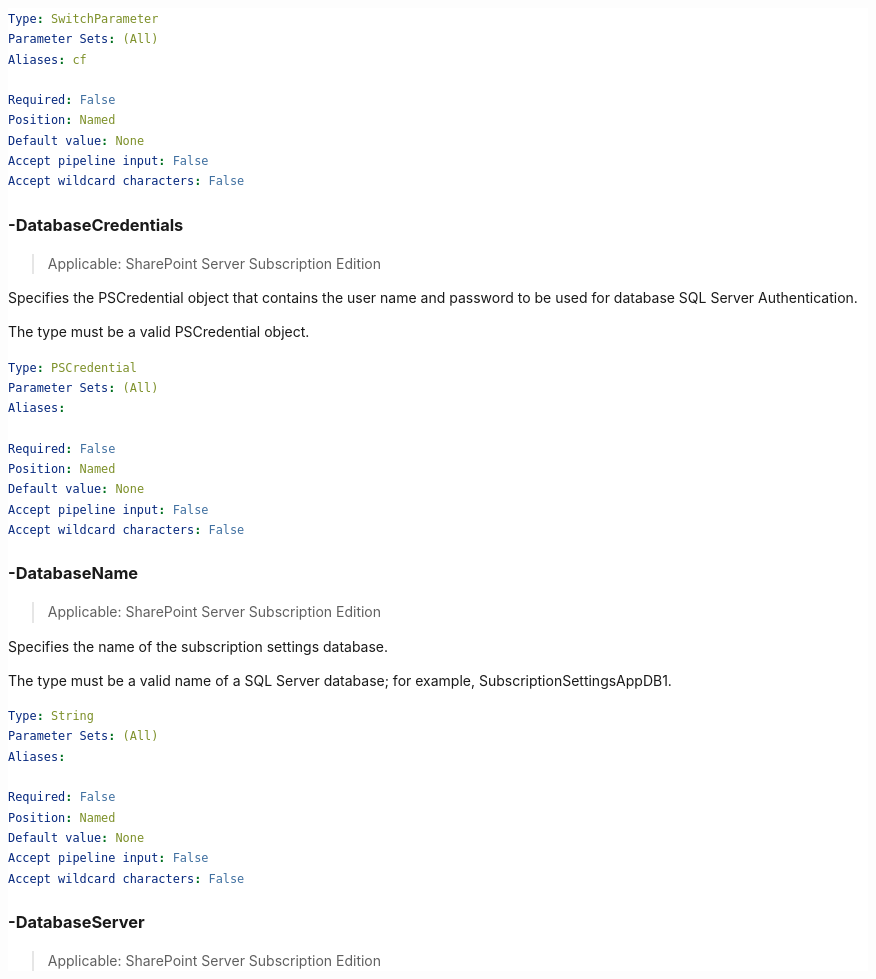 ```yaml
Type: SwitchParameter
Parameter Sets: (All)
Aliases: cf

Required: False
Position: Named
Default value: None
Accept pipeline input: False
Accept wildcard characters: False
```

### -DatabaseCredentials

> Applicable: SharePoint Server Subscription Edition

Specifies the PSCredential object that contains the user name and password to be used for database SQL Server Authentication.

The type must be a valid PSCredential object.

```yaml
Type: PSCredential
Parameter Sets: (All)
Aliases:

Required: False
Position: Named
Default value: None
Accept pipeline input: False
Accept wildcard characters: False
```

### -DatabaseName

> Applicable: SharePoint Server Subscription Edition

Specifies the name of the subscription settings database.

The type must be a valid name of a SQL Server database; for example, SubscriptionSettingsAppDB1.

```yaml
Type: String
Parameter Sets: (All)
Aliases:

Required: False
Position: Named
Default value: None
Accept pipeline input: False
Accept wildcard characters: False
```

### -DatabaseServer

> Applicable: SharePoint Server Subscription Edition

